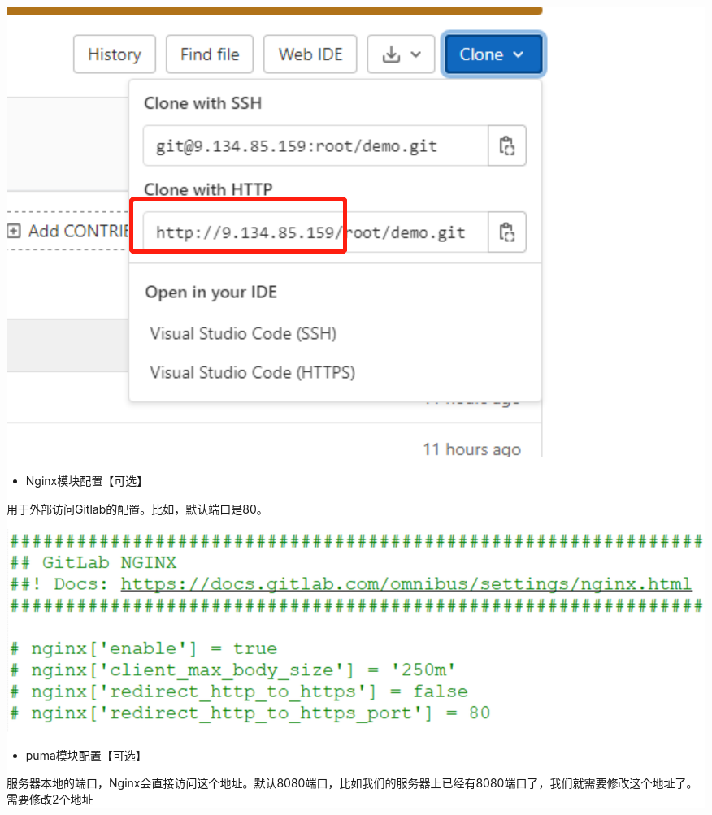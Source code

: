 ![image](img/GitLab/media/image1.png)

- Nginx模块配置【可选】

用于外部访问Gitlab的配置。比如，默认端口是80。

![image](img/GitLab/media/image2.png)
    

- puma模块配置【可选】

服务器本地的端口，Nginx会直接访问这个地址。默认8080端口，比如我们的服务器上已经有8080端口了，我们就需要修改这个地址了。需要修改2个地址
